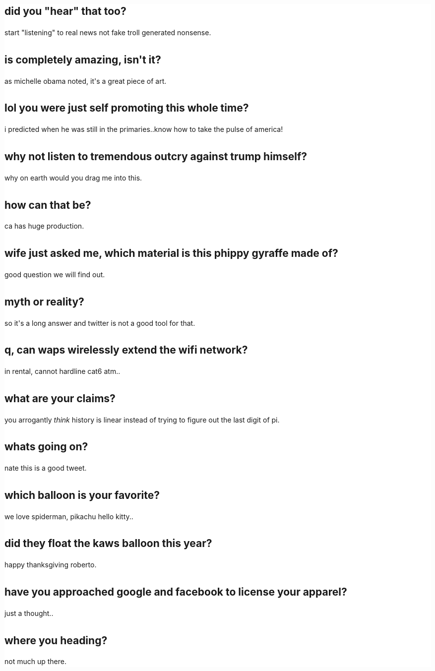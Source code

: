 ## did you "hear" that too?
start "listening" to real news  not fake troll generated nonsense.

## is completely amazing, isn't it?
as michelle obama noted, it's a great piece of art.

## lol you were just self promoting this whole time?
i predicted when he was still in the primaries..know how to take the pulse of america!

## why not listen to tremendous outcry against trump himself?
why on earth would you drag me into this.

## how can that be?
ca has huge production.

## wife just asked me, which material is this phippy gyraffe made of?
good question we will find out.

## myth or reality?
so it's a long answer and twitter is not a good tool for that.

## q, can waps wirelessly extend the wifi network?
in rental, cannot hardline cat6 atm..

## what are your claims?
you arrogantly *think* history is linear instead of trying to figure out the last digit of pi.

## whats going on?
nate this is a good tweet.

## which balloon is your favorite?
we love spiderman, pikachu  hello kitty..

## did they float the kaws balloon this year?
happy thanksgiving roberto.

## have you approached google and facebook to license your apparel?
just a thought..

## where you heading?
not much up there.
